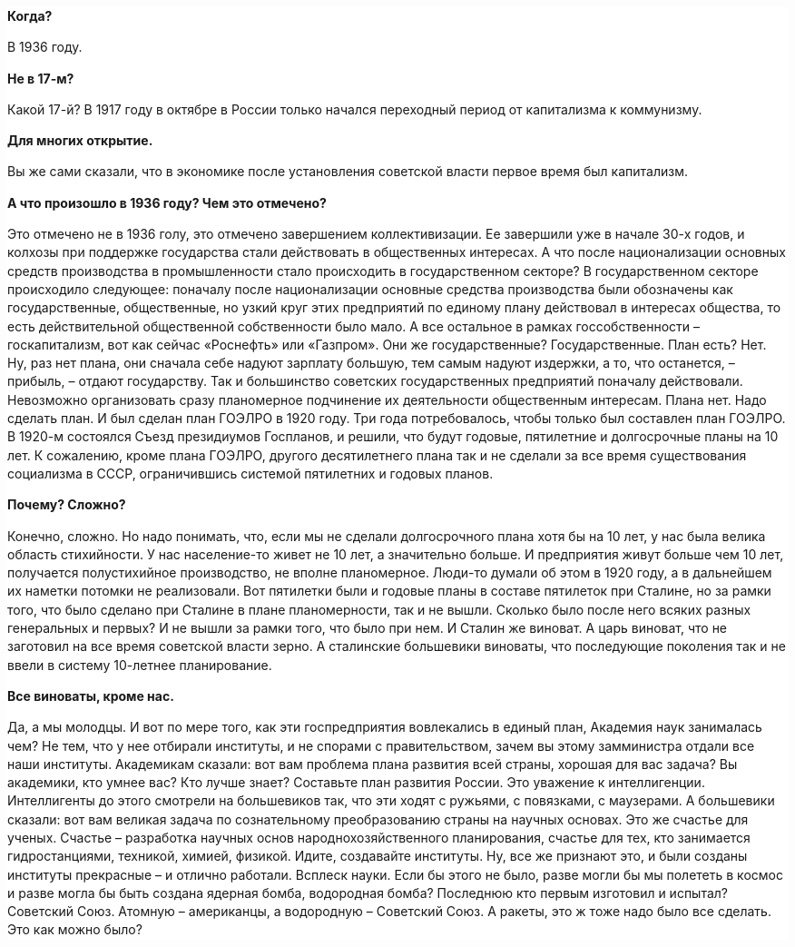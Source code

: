 **Когда?**

В 1936 году.

**Не в 17-м?**

Какой 17-й? В 1917 году в октябре в России только начался переходный период от капитализма к коммунизму.

**Для многих открытие.**

Вы же сами сказали, что в экономике после установления советской власти первое время был капитализм.

**А что произошло в 1936 году? Чем это отмечено?**

Это отмечено не в 1936 голу, это отмечено завершением коллективизации. Ее завершили уже в начале 30-х годов, и колхозы при поддержке государства стали действовать в общественных интересах. А что после национализации основных средств производства в промышленности стало происходить в государственном секторе? В государственном секторе происходило следующее: поначалу после национализации основные средства производства были обозначены как государственные, общественные, но узкий круг этих предприятий по единому плану действовал в интересах общества, то есть действительной общественной собственности было мало. А все остальное в рамках госсобственности – госкапитализм, вот как сейчас «Роснефть» или «Газпром». Они же государственные? Государственные. План есть? Нет. Ну, раз нет плана, они сначала себе надуют зарплату большую, тем самым надуют издержки, а то, что останется, – прибыль, – отдают государству. Так и большинство советских государственных предприятий поначалу действовали. Невозможно организовать сразу планомерное подчинение их деятельности общественным интересам. Плана нет. Надо сделать план. И был сделан план ГОЭЛРО в 1920 году. Три года потребовалось, чтобы только был составлен план ГОЭЛРО. В 1920-м состоялся Съезд президиумов Госпланов, и решили, что будут годовые, пятилетние и долгосрочные планы на 10 лет. К сожалению, кроме плана ГОЭЛРО, другого десятилетнего плана так и не сделали за все время существования социализма в СССР, ограничившись системой пятилетних и годовых планов.

**Почему? Сложно?**

Конечно, сложно. Но надо понимать, что, если мы не сделали долгосрочного плана хотя бы на 10 лет, у нас была велика область стихийности. У нас население-то живет не 10 лет, а значительно больше. И предприятия живут больше чем 10 лет, получается полустихийное производство, не вполне планомерное. Люди-то думали об этом в 1920 году, а в дальнейшем их наметки потомки не реализовали. Вот пятилетки были и годовые планы в составе пятилеток при Сталине, но за рамки того, что было сделано при Сталине в плане планомерности, так и не вышли. Сколько было после него всяких разных генеральных и первых? И не вышли за рамки того, что было при нем. И Сталин же виноват. А царь виноват, что не заготовил на все время советской власти зерно. А сталинские большевики виноваты, что последующие поколения так и не ввели в систему 10-летнее планирование.

**Все виноваты, кроме нас.**

Да, а мы молодцы. И вот по мере того, как эти госпредприятия вовлекались в единый план, Академия наук занималась чем? Не тем, что у нее отбирали институты, и не спорами с правительством, зачем вы этому замминистра отдали все наши институты. Академикам сказали: вот вам проблема плана развития всей страны, хорошая для вас задача? Вы академики, кто умнее вас? Кто лучше знает? Составьте план развития России. Это уважение к интеллигенции. Интеллигенты до этого смотрели на большевиков так, что эти ходят с ружьями, с повязками, с маузерами. А большевики сказали: вот вам великая задача по сознательному преобразованию страны на научных основах. Это же счастье для ученых. Счастье – разработка научных основ народнохозяйственного планирования, счастье для тех, кто занимается гидростанциями, техникой, химией, физикой. Идите, создавайте институты. Ну, все же признают это, и были созданы институты прекрасные – и отлично работали. Всплеск науки. Если бы этого не было, разве могли бы мы полететь в космос и разве могла бы быть создана ядерная бомба, водородная бомба? Последнюю кто первым изготовил и испытал? Советский Союз. Атомную – американцы, а водородную – Советский Союз. А ракеты, это ж тоже надо было все сделать. Это как можно было?
